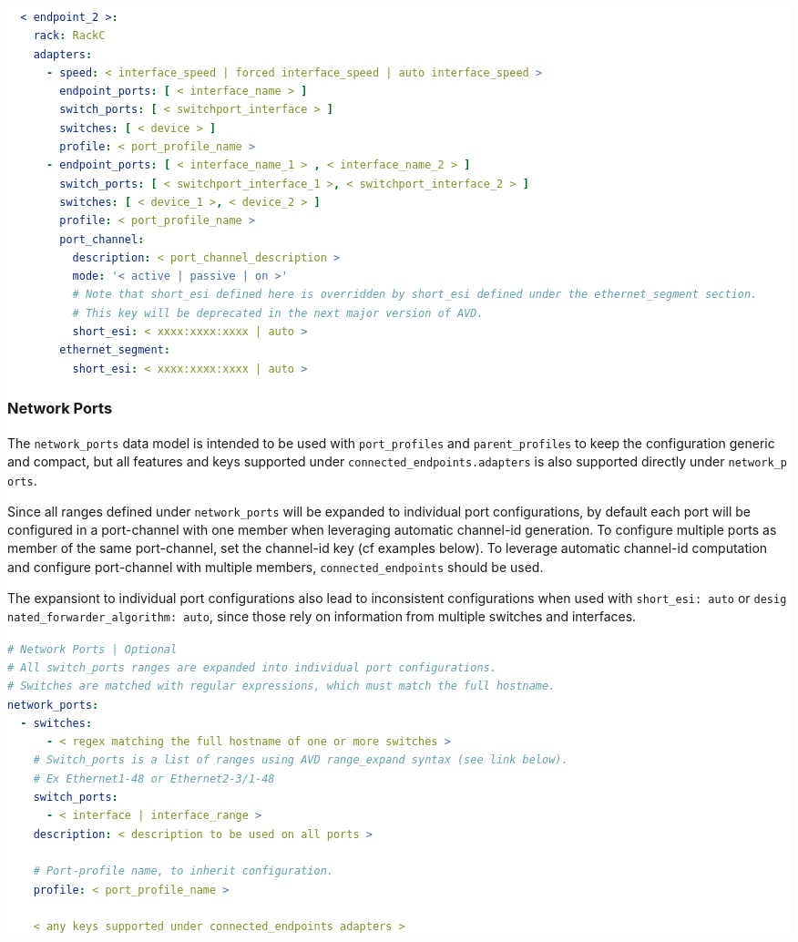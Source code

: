 ```yaml
  < endpoint_2 >:
    rack: RackC
    adapters:
      - speed: < interface_speed | forced interface_speed | auto interface_speed >
        endpoint_ports: [ < interface_name > ]
        switch_ports: [ < switchport_interface > ]
        switches: [ < device > ]
        profile: < port_profile_name >
      - endpoint_ports: [ < interface_name_1 > , < interface_name_2 > ]
        switch_ports: [ < switchport_interface_1 >, < switchport_interface_2 > ]
        switches: [ < device_1 >, < device_2 > ]
        profile: < port_profile_name >
        port_channel:
          description: < port_channel_description >
          mode: '< active | passive | on >'
          # Note that short_esi defined here is overridden by short_esi defined under the ethernet_segment section.
          # This key will be deprecated in the next major version of AVD.
          short_esi: < xxxx:xxxx:xxxx | auto >
        ethernet_segment:
          short_esi: < xxxx:xxxx:xxxx | auto >
```

### Network Ports

The `network_ports` data model is intended to be used with `port_profiles` and `parent_profiles` to keep the configuration generic and compact,
but all features and keys supported under `connected_endpoints.adapters` is also supported directly under `network_ports`.

Since all ranges defined under `network_ports` will be expanded to individual port configurations, by default each port will be configured
in a port-channel with one member when leveraging automatic channel-id generation. To configure multiple ports as member of the same port-channel,
set the channel-id key (cf examples below).
To leverage automatic channel-id computation and configure port-channel with multiple members, `connected_endpoints` should be used.

The expansiont to individual port configurations also lead to inconsistent configurations when used with `short_esi: auto` or
`designated_forwarder_algorithm: auto`, since those rely on information from multiple switches and interfaces.

```yaml
# Network Ports | Optional
# All switch_ports ranges are expanded into individual port configurations.
# Switches are matched with regular expressions, which must match the full hostname.
network_ports:
  - switches:
      - < regex matching the full hostname of one or more switches >
    # Switch_ports is a list of ranges using AVD range_expand syntax (see link below).
    # Ex Ethernet1-48 or Ethernet2-3/1-48
    switch_ports:
      - < interface | interface_range >
    description: < description to be used on all ports >

    # Port-profile name, to inherit configuration.
    profile: < port_profile_name >

    < any keys supported under connected_endpoints adapters >
```
